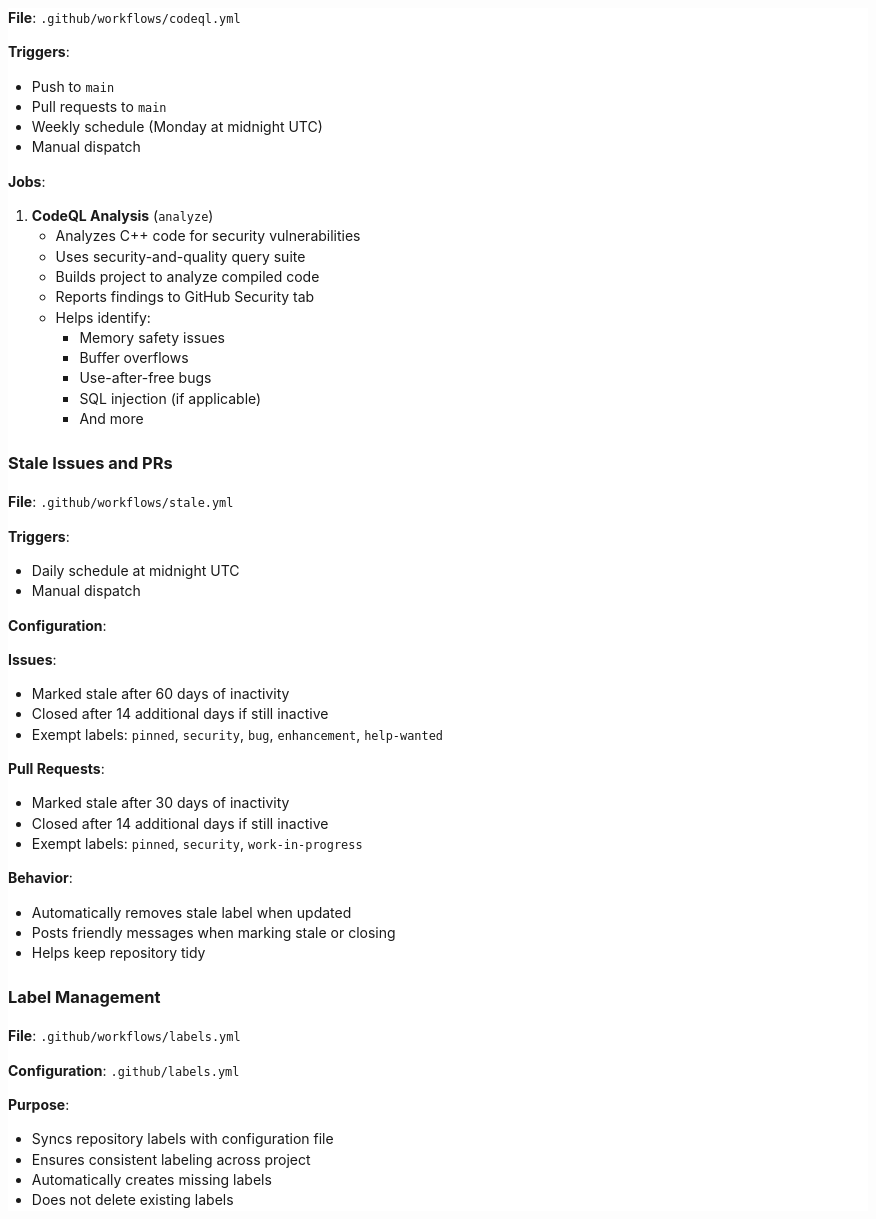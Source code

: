 **File**: `.github/workflows/codeql.yml`

**Triggers**:
- Push to `main`
- Pull requests to `main`
- Weekly schedule (Monday at midnight UTC)
- Manual dispatch

**Jobs**:

1. **CodeQL Analysis** (`analyze`)
   - Analyzes C++ code for security vulnerabilities
   - Uses security-and-quality query suite
   - Builds project to analyze compiled code
   - Reports findings to GitHub Security tab
   - Helps identify:
     - Memory safety issues
     - Buffer overflows
     - Use-after-free bugs
     - SQL injection (if applicable)
     - And more

### Stale Issues and PRs

**File**: `.github/workflows/stale.yml`

**Triggers**:
- Daily schedule at midnight UTC
- Manual dispatch

**Configuration**:

**Issues**:
- Marked stale after 60 days of inactivity
- Closed after 14 additional days if still inactive
- Exempt labels: `pinned`, `security`, `bug`, `enhancement`, `help-wanted`

**Pull Requests**:
- Marked stale after 30 days of inactivity
- Closed after 14 additional days if still inactive
- Exempt labels: `pinned`, `security`, `work-in-progress`

**Behavior**:
- Automatically removes stale label when updated
- Posts friendly messages when marking stale or closing
- Helps keep repository tidy

### Label Management

**File**: `.github/workflows/labels.yml`

**Configuration**: `.github/labels.yml`

**Purpose**:
- Syncs repository labels with configuration file
- Ensures consistent labeling across project
- Automatically creates missing labels
- Does not delete existing labels
